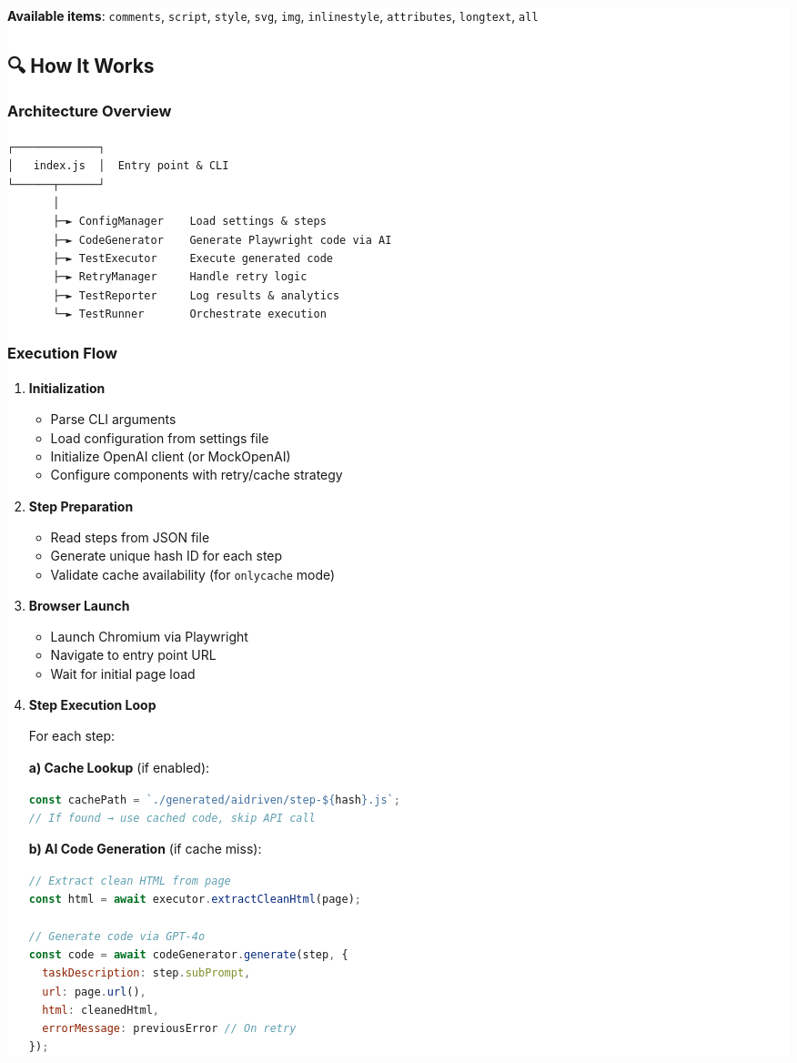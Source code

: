 **Available items**: `comments`, `script`, `style`, `svg`, `img`, `inlinestyle`, `attributes`, `longtext`, `all`

## 🔍 How It Works

### Architecture Overview

```
┌─────────────┐
│   index.js  │  Entry point & CLI
└──────┬──────┘
       │
       ├─► ConfigManager    Load settings & steps
       ├─► CodeGenerator    Generate Playwright code via AI
       ├─► TestExecutor     Execute generated code
       ├─► RetryManager     Handle retry logic
       ├─► TestReporter     Log results & analytics
       └─► TestRunner       Orchestrate execution
```

### Execution Flow

1. **Initialization**
   - Parse CLI arguments
   - Load configuration from settings file
   - Initialize OpenAI client (or MockOpenAI)
   - Configure components with retry/cache strategy

2. **Step Preparation**
   - Read steps from JSON file
   - Generate unique hash ID for each step
   - Validate cache availability (for `onlycache` mode)

3. **Browser Launch**
   - Launch Chromium via Playwright
   - Navigate to entry point URL
   - Wait for initial page load

4. **Step Execution Loop**

   For each step:
   
   **a) Cache Lookup** (if enabled):
   ```javascript
   const cachePath = `./generated/aidriven/step-${hash}.js`;
   // If found → use cached code, skip API call
   ```
   
   **b) AI Code Generation** (if cache miss):
   ```javascript
   // Extract clean HTML from page
   const html = await executor.extractCleanHtml(page);
   
   // Generate code via GPT-4o
   const code = await codeGenerator.generate(step, {
     taskDescription: step.subPrompt,
     url: page.url(),
     html: cleanedHtml,
     errorMessage: previousError // On retry
   });
   ```
   